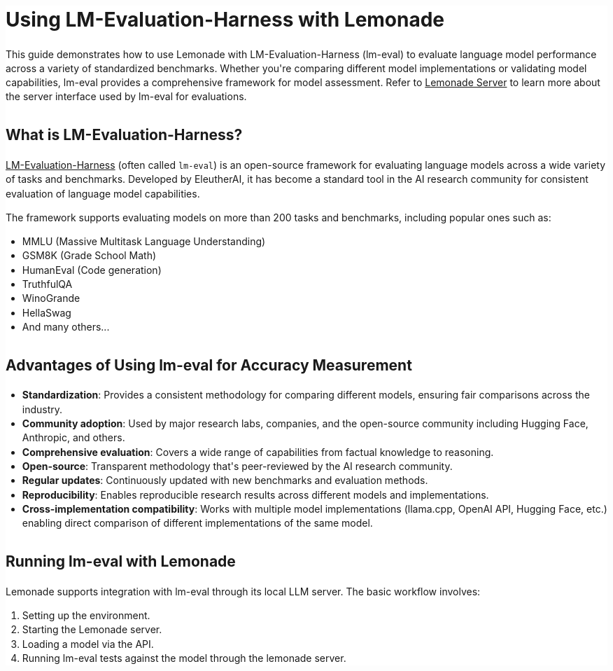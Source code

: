 # Using LM-Evaluation-Harness with Lemonade

This guide demonstrates how to use Lemonade with LM-Evaluation-Harness (lm-eval) to evaluate language model performance across a variety of standardized benchmarks. Whether you're comparing different model implementations or validating model capabilities, lm-eval provides a comprehensive framework for model assessment.
Refer to [Lemonade Server](../server_spec.md) to learn more about the server interface used by lm-eval for evaluations.

## What is LM-Evaluation-Harness?

[LM-Evaluation-Harness](https://github.com/EleutherAI/lm-evaluation-harness) (often called `lm-eval`) is an open-source framework for evaluating language models across a wide variety of tasks and benchmarks. Developed by EleutherAI, it has become a standard tool in the AI research community for consistent evaluation of language model capabilities.

The framework supports evaluating models on more than 200 tasks and benchmarks, including popular ones such as:

- MMLU (Massive Multitask Language Understanding)
- GSM8K (Grade School Math)
- HumanEval (Code generation)
- TruthfulQA
- WinoGrande
- HellaSwag
- And many others...

## Advantages of Using lm-eval for Accuracy Measurement

- **Standardization**: Provides a consistent methodology for comparing different models, ensuring fair comparisons across the industry.
- **Community adoption**: Used by major research labs, companies, and the open-source community including Hugging Face, Anthropic, and others.
- **Comprehensive evaluation**: Covers a wide range of capabilities from factual knowledge to reasoning.
- **Open-source**: Transparent methodology that's peer-reviewed by the AI research community.
- **Regular updates**: Continuously updated with new benchmarks and evaluation methods.
- **Reproducibility**: Enables reproducible research results across different models and implementations.
- **Cross-implementation compatibility**: Works with multiple model implementations (llama.cpp, OpenAI API, Hugging Face, etc.) enabling direct comparison of different implementations of the same model.


## Running lm-eval with Lemonade

Lemonade supports integration with lm-eval through its local LLM server. The basic workflow involves:

1. Setting up the environment.
1. Starting the Lemonade server.
1. Loading a model via the API.
1. Running lm-eval tests against the model through the lemonade server.
